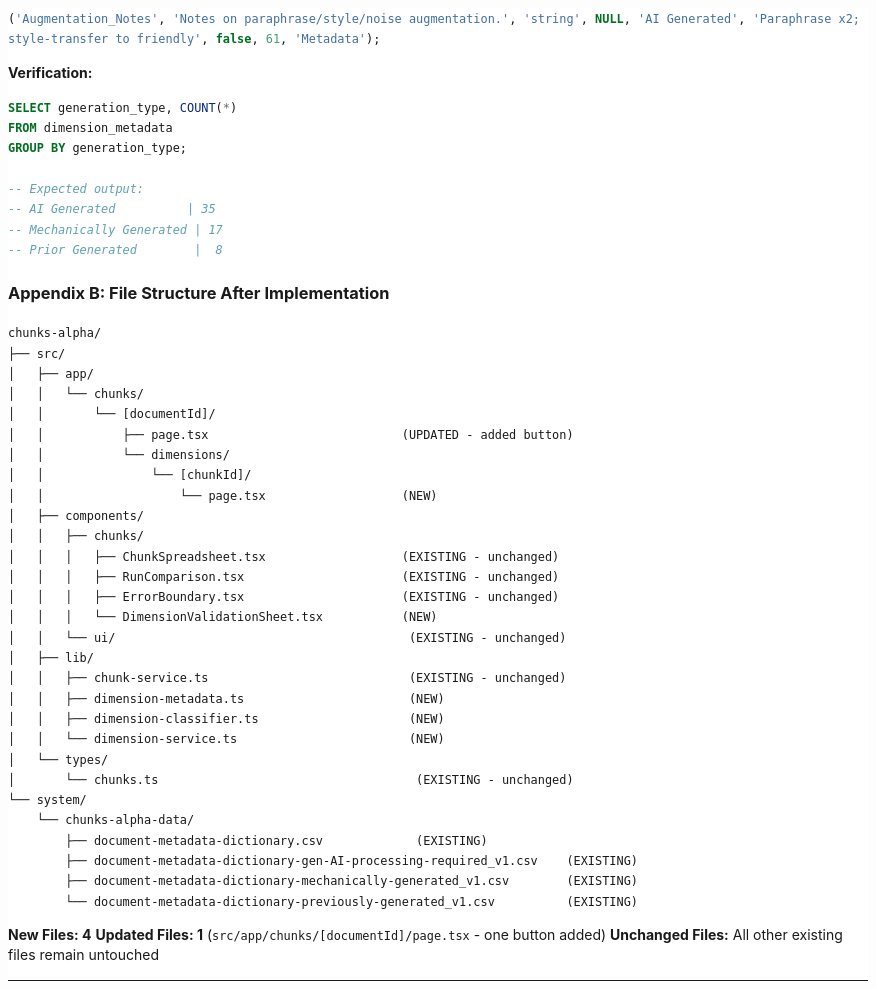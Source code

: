 ```sql
('Augmentation_Notes', 'Notes on paraphrase/style/noise augmentation.', 'string', NULL, 'AI Generated', 'Paraphrase x2; style-transfer to friendly', false, 61, 'Metadata');
```

**Verification:**
```sql
SELECT generation_type, COUNT(*) 
FROM dimension_metadata 
GROUP BY generation_type;

-- Expected output:
-- AI Generated          | 35
-- Mechanically Generated | 17
-- Prior Generated        |  8
```

### Appendix B: File Structure After Implementation

```
chunks-alpha/
├── src/
│   ├── app/
│   │   └── chunks/
│   │       └── [documentId]/
│   │           ├── page.tsx                           (UPDATED - added button)
│   │           └── dimensions/
│   │               └── [chunkId]/
│   │                   └── page.tsx                   (NEW)
│   ├── components/
│   │   ├── chunks/
│   │   │   ├── ChunkSpreadsheet.tsx                   (EXISTING - unchanged)
│   │   │   ├── RunComparison.tsx                      (EXISTING - unchanged)
│   │   │   ├── ErrorBoundary.tsx                      (EXISTING - unchanged)
│   │   │   └── DimensionValidationSheet.tsx           (NEW)
│   │   └── ui/                                         (EXISTING - unchanged)
│   ├── lib/
│   │   ├── chunk-service.ts                            (EXISTING - unchanged)
│   │   ├── dimension-metadata.ts                       (NEW)
│   │   ├── dimension-classifier.ts                     (NEW)
│   │   └── dimension-service.ts                        (NEW)
│   └── types/
│       └── chunks.ts                                    (EXISTING - unchanged)
└── system/
    └── chunks-alpha-data/
        ├── document-metadata-dictionary.csv             (EXISTING)
        ├── document-metadata-dictionary-gen-AI-processing-required_v1.csv    (EXISTING)
        ├── document-metadata-dictionary-mechanically-generated_v1.csv        (EXISTING)
        └── document-metadata-dictionary-previously-generated_v1.csv          (EXISTING)
```

**New Files: 4**
**Updated Files: 1** (`src/app/chunks/[documentId]/page.tsx` - one button added)
**Unchanged Files:** All other existing files remain untouched

---